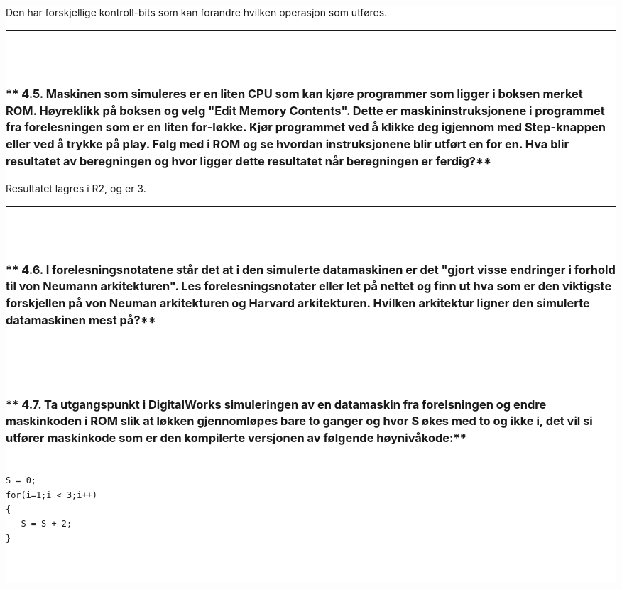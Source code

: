 Den har forskjellige kontroll-bits som kan forandre hvilken operasjon som utføres.

---

<br>
<br>

### ** 4.5. Maskinen som simuleres er en liten CPU som kan kjøre programmer som ligger i boksen merket ROM. Høyreklikk på boksen og velg "Edit Memory Contents". Dette er maskininstruksjonene i programmet fra forelesningen som er en liten for-løkke. Kjør programmet ved å klikke deg igjennom med Step-knappen eller ved å trykke på play. Følg med i ROM og se hvordan instruksjonene blir utført en for en. Hva blir resultatet av beregningen og hvor ligger dette resultatet når beregningen er ferdig?**

Resultatet lagres i R2, og er 3.

----

<br>
<br>


### ** 4.6. I forelesningsnotatene står det at i den simulerte datamaskinen er det "gjort visse endringer i forhold til von Neumann arkitekturen". Les forelesningsnotater eller let på nettet og finn ut hva som er den viktigste forskjellen på von Neuman arkitekturen og Harvard arkitekturen. Hvilken arkitektur ligner den simulerte datamaskinen mest på?**





---
<br>
<br>

### ** 4.7. Ta utgangspunkt i DigitalWorks simuleringen av en datamaskin fra forelsningen og endre maskinkoden i ROM slik at løkken gjennomløpes bare to ganger og hvor S økes med to og ikke i, det vil si utfører maskinkode som er den kompilerte versjonen av følgende høynivåkode:**

```

S = 0;
for(i=1;i < 3;i++)
{
   S = S + 2;
}
```

<br>
<br>
